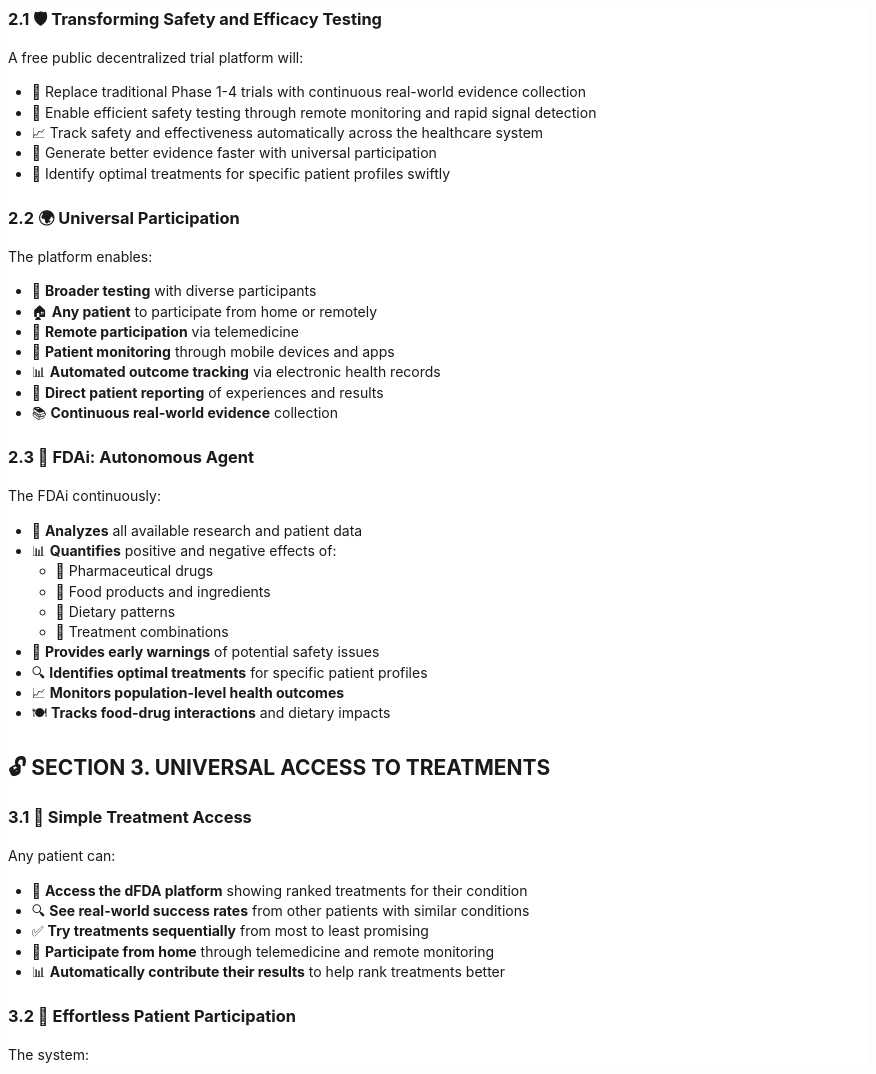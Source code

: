 ### 2.1 🛡️ Transforming Safety and Efficacy Testing

A free public decentralized trial platform will:

* 🔄 Replace traditional Phase 1-4 trials with continuous real-world evidence collection
* 📡 Enable efficient safety testing through remote monitoring and rapid signal detection
* 📈 Track safety and effectiveness automatically across the healthcare system
* 🚀 Generate better evidence faster with universal participation
* 🧬 Identify optimal treatments for specific patient profiles swiftly

### 2.2 🌍 Universal Participation

The platform enables:

* 👥 **Broader testing** with diverse participants
* 🏠 **Any patient** to participate from home or remotely
* 📱 **Remote participation** via telemedicine
* 📲 **Patient monitoring** through mobile devices and apps
* 📊 **Automated outcome tracking** via electronic health records
* 📝 **Direct patient reporting** of experiences and results
* 📚 **Continuous real-world evidence** collection

### 2.3 🤖 FDAi: Autonomous Agent

The FDAi continuously:

* 🧠 **Analyzes** all available research and patient data
* 📊 **Quantifies** positive and negative effects of:
    * 💊 Pharmaceutical drugs
    * 🍎 Food products and ingredients
    * 🥗 Dietary patterns
    * 🧪 Treatment combinations
* 🚨 **Provides early warnings** of potential safety issues
* 🔍 **Identifies optimal treatments** for specific patient profiles
* 📈 **Monitors population-level health outcomes**
* 🍽️ **Tracks food-drug interactions** and dietary impacts

## 🔓 SECTION 3. UNIVERSAL ACCESS TO TREATMENTS

### 3.1 🚧 Simple Treatment Access

Any patient can:

* 📱 **Access the dFDA platform** showing ranked treatments for their condition
* 🔍 **See real-world success rates** from other patients with similar conditions
* ✅ **Try treatments sequentially** from most to least promising
* 🏡 **Participate from home** through telemedicine and remote monitoring
* 📊 **Automatically contribute their results** to help rank treatments better

### 3.2 🚫 Effortless Patient Participation

The system:
